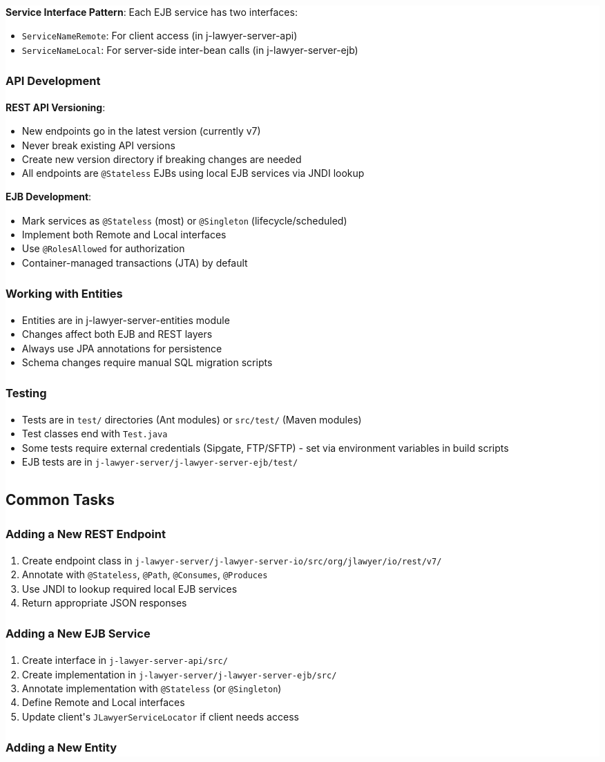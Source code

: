 **Service Interface Pattern**:
Each EJB service has two interfaces:
- `ServiceNameRemote`: For client access (in j-lawyer-server-api)
- `ServiceNameLocal`: For server-side inter-bean calls (in j-lawyer-server-ejb)

### API Development

**REST API Versioning**:
- New endpoints go in the latest version (currently v7)
- Never break existing API versions
- Create new version directory if breaking changes are needed
- All endpoints are `@Stateless` EJBs using local EJB services via JNDI lookup

**EJB Development**:
- Mark services as `@Stateless` (most) or `@Singleton` (lifecycle/scheduled)
- Implement both Remote and Local interfaces
- Use `@RolesAllowed` for authorization
- Container-managed transactions (JTA) by default

### Working with Entities

- Entities are in j-lawyer-server-entities module
- Changes affect both EJB and REST layers
- Always use JPA annotations for persistence
- Schema changes require manual SQL migration scripts

### Testing

- Tests are in `test/` directories (Ant modules) or `src/test/` (Maven modules)
- Test classes end with `Test.java`
- Some tests require external credentials (Sipgate, FTP/SFTP) - set via environment variables in build scripts
- EJB tests are in `j-lawyer-server/j-lawyer-server-ejb/test/`

## Common Tasks

### Adding a New REST Endpoint

1. Create endpoint class in `j-lawyer-server/j-lawyer-server-io/src/org/jlawyer/io/rest/v7/`
2. Annotate with `@Stateless`, `@Path`, `@Consumes`, `@Produces`
3. Use JNDI to lookup required local EJB services
4. Return appropriate JSON responses

### Adding a New EJB Service

1. Create interface in `j-lawyer-server-api/src/`
2. Create implementation in `j-lawyer-server/j-lawyer-server-ejb/src/`
3. Annotate implementation with `@Stateless` (or `@Singleton`)
4. Define Remote and Local interfaces
5. Update client's `JLawyerServiceLocator` if client needs access

### Adding a New Entity

